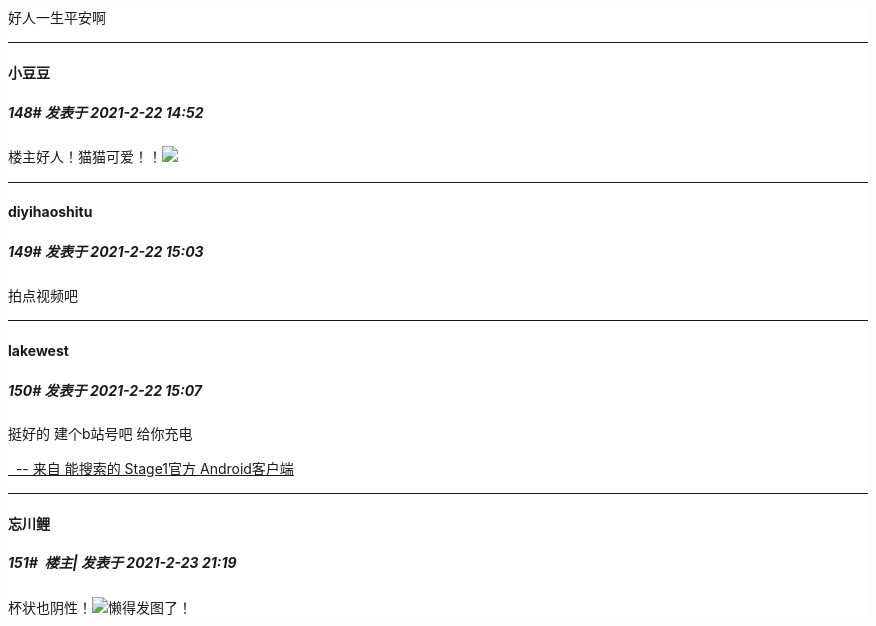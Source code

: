 好人一生平安啊







*****

####  小豆豆  
##### 148#       发表于 2021-2-22 14:52




楼主好人！猫猫可爱！！<img src="https://static.saraba1st.com/image/smiley/face2017/072.png" referrerpolicy="no-referrer">







*****

####  diyihaoshitu  
##### 149#       发表于 2021-2-22 15:03




拍点视频吧







*****

####  lakewest  
##### 150#       发表于 2021-2-22 15:07




挺好的 建个b站号吧 给你充电

[  -- 来自 能搜索的 Stage1官方 Android客户端](https://www.coolapk.com/apk/140634)







*****

####  忘川鲤  
##### 151#         楼主| 发表于 2021-2-23 21:19




杯状也阴性！<img src="https://static.saraba1st.com/image/smiley/face2017/033.png" referrerpolicy="no-referrer">懒得发图了！





                                            